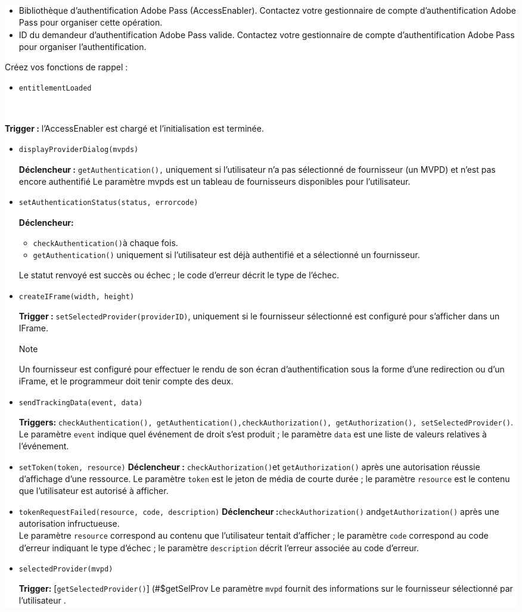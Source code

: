 - Bibliothèque d’authentification Adobe Pass (AccessEnabler). Contactez votre gestionnaire de compte d’authentification Adobe Pass pour organiser cette opération.
- ID du demandeur d’authentification Adobe Pass valide. Contactez votre gestionnaire de compte d’authentification Adobe Pass pour organiser l’authentification.

Créez vos fonctions de rappel :

- `entitlementLoaded`
</br>

**Trigger :** l’AccessEnabler est chargé et l’initialisation est terminée.

- `displayProviderDialog(mvpds)`

  **Déclencheur :** `getAuthentication(),` uniquement si l’utilisateur n’a pas sélectionné de fournisseur (un MVPD) et n’est pas encore authentifié
Le paramètre mvpds est un tableau de fournisseurs disponibles pour l’utilisateur.

- `setAuthenticationStatus(status, errorcode)`

  **Déclencheur:**
   - `checkAuthentication()`à chaque fois.
   - `getAuthentication()` uniquement si l’utilisateur est déjà authentifié et a sélectionné un fournisseur.

  Le statut renvoyé est succès ou échec ; le code d’erreur décrit le type de l’échec.

- `createIFrame(width, height)`

  **Trigger :** `setSelectedProvider(providerID)`, uniquement si le fournisseur sélectionné est configuré pour s’afficher dans un IFrame.

  >[!NOTE]
  >
  >Un fournisseur est configuré pour effectuer le rendu de son écran d’authentification sous la forme d’une redirection ou d’un iFrame, et le programmeur doit tenir compte des deux.

- `sendTrackingData(event, data)`

  **Triggers:** `checkAuthentication(), getAuthentication(),checkAuthorization(), getAuthorization(), setSelectedProvider()`.  Le paramètre `event` indique quel événement de droit s’est produit ; le paramètre `data` est une liste de valeurs relatives à l’événement.
- `setToken(token, resource)`
  **Déclencheur :** `checkAuthorization()`et `getAuthorization()` après une autorisation réussie d’affichage d’une ressource.   Le paramètre `token` est le jeton de média de courte durée ; le paramètre `resource` est le contenu que l’utilisateur est autorisé à afficher.

- `tokenRequestFailed(resource, code, description)`
  **Déclencheur :**`checkAuthorization()` and`getAuthorization()` après une autorisation infructueuse.\
  Le paramètre `resource` correspond au contenu que l’utilisateur tentait d’afficher ; le paramètre `code` correspond au code d’erreur indiquant le type d’échec ; le paramètre `description` décrit l’erreur associée au code d’erreur.

- `selectedProvider(mvpd)`

  **Trigger:** [`getSelectedProvider()`] (#$getSelProv Le paramètre `mvpd` fournit des informations sur le fournisseur sélectionné par
l’utilisateur .
